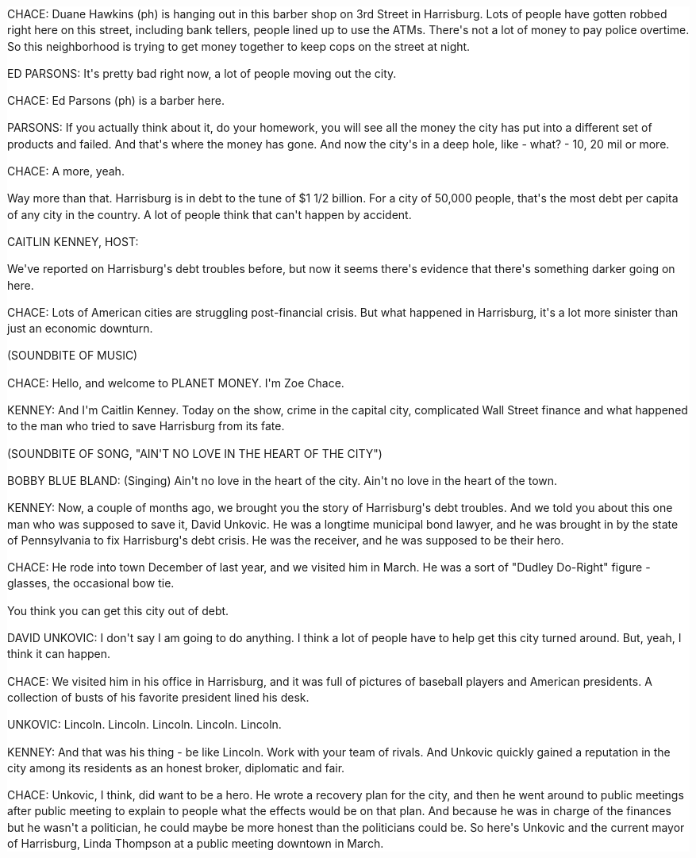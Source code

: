 CHACE: Duane Hawkins (ph) is hanging out in this barber shop on 3rd Street in Harrisburg. Lots of people have gotten robbed right here on this street, including bank tellers, people lined up to use the ATMs. There's not a lot of money to pay police overtime. So this neighborhood is trying to get money together to keep cops on the street at night.

ED PARSONS: It's pretty bad right now, a lot of people moving out the city.

CHACE: Ed Parsons (ph) is a barber here.

PARSONS: If you actually think about it, do your homework, you will see all the money the city has put into a different set of products and failed. And that's where the money has gone. And now the city's in a deep hole, like - what? - 10, 20 mil or more.

CHACE: A more, yeah.

Way more than that. Harrisburg is in debt to the tune of $1 1/2 billion. For a city of 50,000 people, that's the most debt per capita of any city in the country. A lot of people think that can't happen by accident.

CAITLIN KENNEY, HOST:

We've reported on Harrisburg's debt troubles before, but now it seems there's evidence that there's something darker going on here.

CHACE: Lots of American cities are struggling post-financial crisis. But what happened in Harrisburg, it's a lot more sinister than just an economic downturn.

(SOUNDBITE OF MUSIC)

CHACE: Hello, and welcome to PLANET MONEY. I'm Zoe Chace.

KENNEY: And I'm Caitlin Kenney. Today on the show, crime in the capital city, complicated Wall Street finance and what happened to the man who tried to save Harrisburg from its fate.

(SOUNDBITE OF SONG, "AIN'T NO LOVE IN THE HEART OF THE CITY")

BOBBY BLUE BLAND: (Singing) Ain't no love in the heart of the city. Ain't no love in the heart of the town.

KENNEY: Now, a couple of months ago, we brought you the story of Harrisburg's debt troubles. And we told you about this one man who was supposed to save it, David Unkovic. He was a longtime municipal bond lawyer, and he was brought in by the state of Pennsylvania to fix Harrisburg's debt crisis. He was the receiver, and he was supposed to be their hero.

CHACE: He rode into town December of last year, and we visited him in March. He was a sort of "Dudley Do-Right" figure - glasses, the occasional bow tie.

You think you can get this city out of debt.

DAVID UNKOVIC: I don't say I am going to do anything. I think a lot of people have to help get this city turned around. But, yeah, I think it can happen.

CHACE: We visited him in his office in Harrisburg, and it was full of pictures of baseball players and American presidents. A collection of busts of his favorite president lined his desk.

UNKOVIC: Lincoln. Lincoln. Lincoln. Lincoln. Lincoln.

KENNEY: And that was his thing - be like Lincoln. Work with your team of rivals. And Unkovic quickly gained a reputation in the city among its residents as an honest broker, diplomatic and fair.

CHACE: Unkovic, I think, did want to be a hero. He wrote a recovery plan for the city, and then he went around to public meetings after public meeting to explain to people what the effects would be on that plan. And because he was in charge of the finances but he wasn't a politician, he could maybe be more honest than the politicians could be. So here's Unkovic and the current mayor of Harrisburg, Linda Thompson at a public meeting downtown in March.
